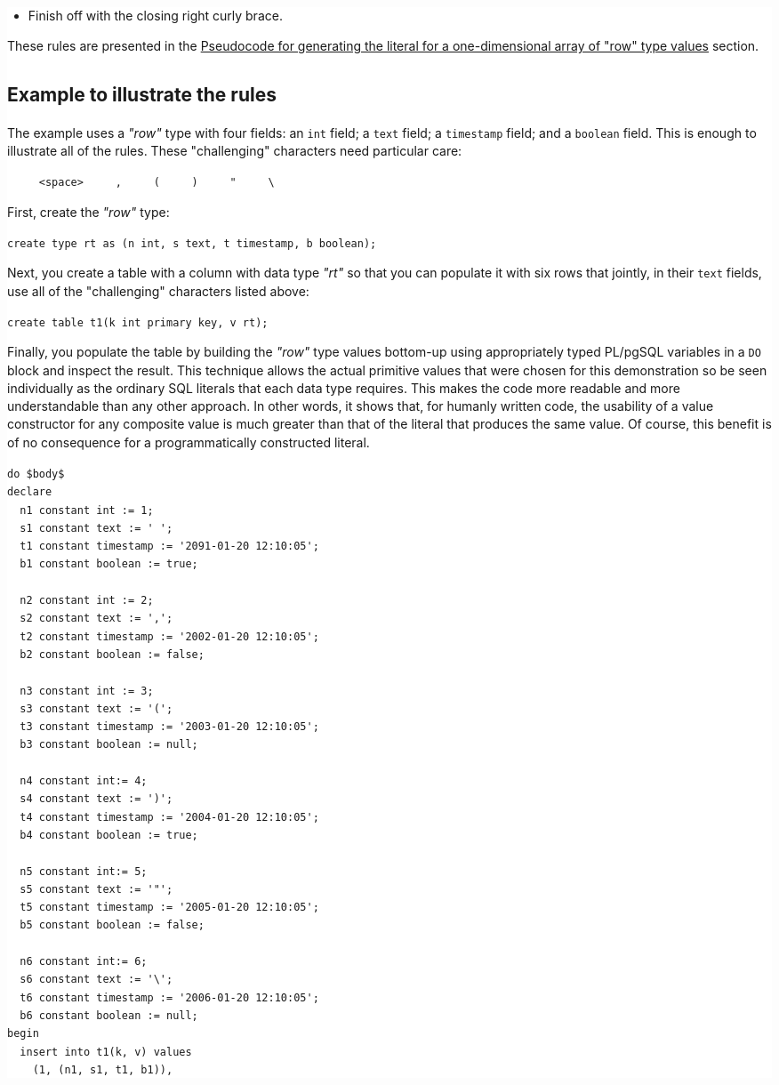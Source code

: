 - Finish off with the closing right curly brace.

These rules are presented in the [Pseudocode for generating the literal for a one-dimensional array of "row" type values](./#pseudocode-for-generating-the-literal-for-a-one-dimensional-array-of-row-type-values) section.

## Example to illustrate the rules

The example uses a _"row"_ type with four fields: an `int` field; a `text` field; a `timestamp` field; and a `boolean` field. This is enough to illustrate all of the rules. These "challenging" characters need particular care:
```
     <space>     ,     (     )     "     \
```
First, create the _"row"_ type:
```postgresql
create type rt as (n int, s text, t timestamp, b boolean);
```
Next, you create a table with a column with data type _"rt"_ so that you can populate it with six rows that jointly, in their `text` fields, use all of the "challenging" characters listed above:
```postgresql
create table t1(k int primary key, v rt);
```
Finally, you populate the table by building the _"row"_ type values bottom-up using appropriately typed PL/pgSQL variables in a `DO` block and inspect the result. This technique allows the actual primitive values that were chosen for this demonstration so be seen individually as the ordinary SQL literals that each data type requires. This makes the code more readable and more understandable than any other approach. In other words, it shows that, for humanly written code, the usability of a value constructor for any composite value is much greater than that of the literal that produces the same value. Of course, this benefit is of no consequence for a programmatically constructed literal.
```postgresql
do $body$
declare
  n1 constant int := 1;
  s1 constant text := ' ';
  t1 constant timestamp := '2091-01-20 12:10:05';
  b1 constant boolean := true;

  n2 constant int := 2;
  s2 constant text := ',';
  t2 constant timestamp := '2002-01-20 12:10:05';
  b2 constant boolean := false;

  n3 constant int := 3;
  s3 constant text := '(';
  t3 constant timestamp := '2003-01-20 12:10:05';
  b3 constant boolean := null;

  n4 constant int:= 4;
  s4 constant text := ')';
  t4 constant timestamp := '2004-01-20 12:10:05';
  b4 constant boolean := true;

  n5 constant int:= 5;
  s5 constant text := '"';
  t5 constant timestamp := '2005-01-20 12:10:05';
  b5 constant boolean := false;

  n6 constant int:= 6;
  s6 constant text := '\';
  t6 constant timestamp := '2006-01-20 12:10:05';
  b6 constant boolean := null;
begin
  insert into t1(k, v) values
    (1, (n1, s1, t1, b1)),
```